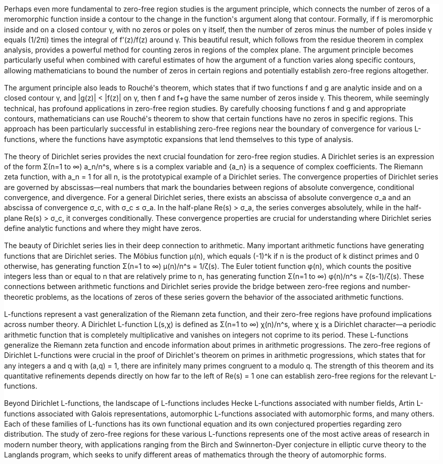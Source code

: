 Perhaps even more fundamental to zero-free region studies is the argument principle, which connects the number of zeros of a meromorphic function inside a contour to the change in the function's argument along that contour. Formally, if f is meromorphic inside and on a closed contour γ, with no zeros or poles on γ itself, then the number of zeros minus the number of poles inside γ equals (1/2πi) times the integral of f'(z)/f(z) around γ. This beautiful result, which follows from the residue theorem in complex analysis, provides a powerful method for counting zeros in regions of the complex plane. The argument principle becomes particularly useful when combined with careful estimates of how the argument of a function varies along specific contours, allowing mathematicians to bound the number of zeros in certain regions and potentially establish zero-free regions altogether.

The argument principle also leads to Rouché's theorem, which states that if two functions f and g are analytic inside and on a closed contour γ, and |g(z)| < |f(z)| on γ, then f and f+g have the same number of zeros inside γ. This theorem, while seemingly technical, has profound applications in zero-free region studies. By carefully choosing functions f and g and appropriate contours, mathematicians can use Rouché's theorem to show that certain functions have no zeros in specific regions. This approach has been particularly successful in establishing zero-free regions near the boundary of convergence for various L-functions, where the functions have asymptotic expansions that lend themselves to this type of analysis.

The theory of Dirichlet series provides the next crucial foundation for zero-free region studies. A Dirichlet series is an expression of the form Σ(n=1 to ∞) a_n/n^s, where s is a complex variable and {a_n} is a sequence of complex coefficients. The Riemann zeta function, with a_n = 1 for all n, is the prototypical example of a Dirichlet series. The convergence properties of Dirichlet series are governed by abscissas—real numbers that mark the boundaries between regions of absolute convergence, conditional convergence, and divergence. For a general Dirichlet series, there exists an abscissa of absolute convergence σ_a and an abscissa of convergence σ_c, with σ_c ≤ σ_a. In the half-plane Re(s) > σ_a, the series converges absolutely, while in the half-plane Re(s) > σ_c, it converges conditionally. These convergence properties are crucial for understanding where Dirichlet series define analytic functions and where they might have zeros.

The beauty of Dirichlet series lies in their deep connection to arithmetic. Many important arithmetic functions have generating functions that are Dirichlet series. The Möbius function μ(n), which equals (-1)^k if n is the product of k distinct primes and 0 otherwise, has generating function Σ(n=1 to ∞) μ(n)/n^s = 1/ζ(s). The Euler totient function φ(n), which counts the positive integers less than or equal to n that are relatively prime to n, has generating function Σ(n=1 to ∞) φ(n)/n^s = ζ(s-1)/ζ(s). These connections between arithmetic functions and Dirichlet series provide the bridge between zero-free regions and number-theoretic problems, as the locations of zeros of these series govern the behavior of the associated arithmetic functions.

L-functions represent a vast generalization of the Riemann zeta function, and their zero-free regions have profound implications across number theory. A Dirichlet L-function L(s,χ) is defined as Σ(n=1 to ∞) χ(n)/n^s, where χ is a Dirichlet character—a periodic arithmetic function that is completely multiplicative and vanishes on integers not coprime to its period. These L-functions generalize the Riemann zeta function and encode information about primes in arithmetic progressions. The zero-free regions of Dirichlet L-functions were crucial in the proof of Dirichlet's theorem on primes in arithmetic progressions, which states that for any integers a and q with (a,q) = 1, there are infinitely many primes congruent to a modulo q. The strength of this theorem and its quantitative refinements depends directly on how far to the left of Re(s) = 1 one can establish zero-free regions for the relevant L-functions.

Beyond Dirichlet L-functions, the landscape of L-functions includes Hecke L-functions associated with number fields, Artin L-functions associated with Galois representations, automorphic L-functions associated with automorphic forms, and many others. Each of these families of L-functions has its own functional equation and its own conjectured properties regarding zero distribution. The study of zero-free regions for these various L-functions represents one of the most active areas of research in modern number theory, with applications ranging from the Birch and Swinnerton-Dyer conjecture in elliptic curve theory to the Langlands program, which seeks to unify different areas of mathematics through the theory of automorphic forms.
